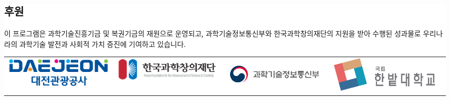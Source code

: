 <h2 id="sponsor">후원</h2>

이 프로그램은 과학기술진흥기금 및 복권기금의 재원으로 운영되고, 과학기술정보통신부와 한국과학창의재단의 지원을 받아 수행된 성과물로 우리나라의 과학기술 발전과 사회적 가치 증진에 기여하고 있습니다.

<div class="row-fluid">
  <table class="table">
    <tr> 
      <td> 
          <img src="./fig/01.png" width="200">
      </td>
      <td>
          <img src="./fig/02.png" width ="200">
      </td>
      <td>
          <img src="./fig/03.png" width ="200">
      </td>
      <td>
          <img src="./fig/04.png" width ="200">
      </td>
      <td>
